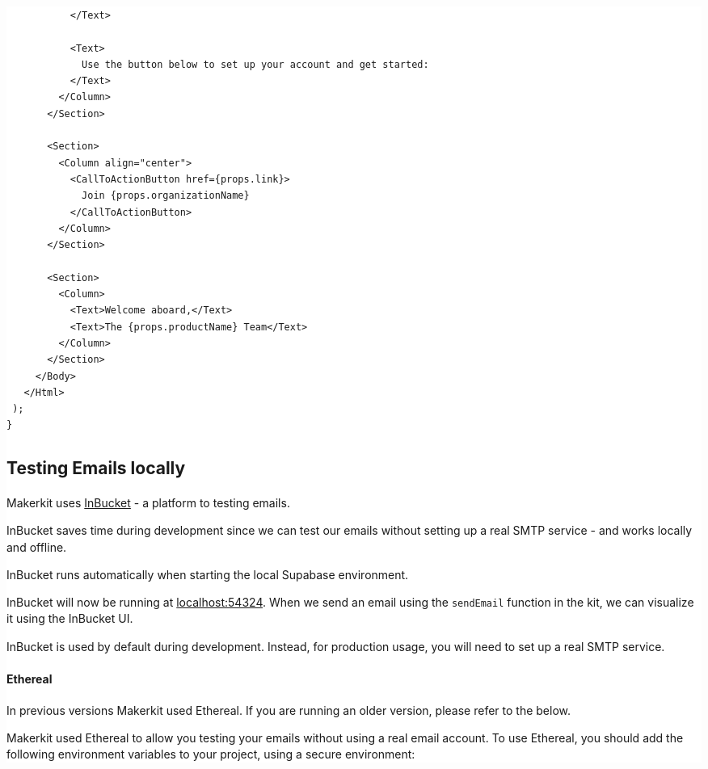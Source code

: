  ```tsx {% title="src/lib/emails/invite.ts" %}
            </Text>

            <Text>
              Use the button below to set up your account and get started:
            </Text>
          </Column>
        </Section>

        <Section>
          <Column align="center">
            <CallToActionButton href={props.link}>
              Join {props.organizationName}
            </CallToActionButton>
          </Column>
        </Section>

        <Section>
          <Column>
            <Text>Welcome aboard,</Text>
            <Text>The {props.productName} Team</Text>
          </Column>
        </Section>
      </Body>
    </Html>
  );
}
```
## Testing Emails locally

Makerkit uses [InBucket](https://inbucket.org) - a platform to testing emails.

InBucket saves time during development since we can test
our emails without setting up a real SMTP service - and works locally and
offline.

InBucket runs automatically when starting the local Supabase environment.

InBucket will now be running at [localhost:54324](http://localhost:54324). When we send an email using the
`sendEmail` function in the kit, we can visualize it using the InBucket UI.

InBucket is used by default during development. Instead, for production
usage, you will need to set up a real SMTP service.

#### Ethereal

In previous versions Makerkit used Ethereal. If you are running an older version, please refer to the below.

Makerkit used Ethereal to allow you testing your emails without using a real email account. To use Ethereal, you should add the following environment variables to your project, using a secure environment:
